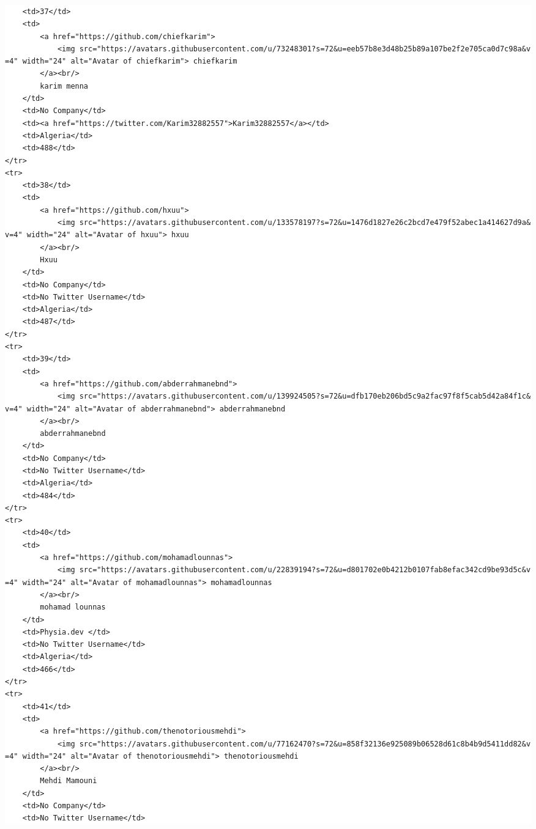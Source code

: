 		<td>37</td>
		<td>
			<a href="https://github.com/chiefkarim">
				<img src="https://avatars.githubusercontent.com/u/73248301?s=72&u=eeb57b8e3d48b25b89a107be2f2e705ca0d7c98a&v=4" width="24" alt="Avatar of chiefkarim"> chiefkarim
			</a><br/>
			karim menna
		</td>
		<td>No Company</td>
		<td><a href="https://twitter.com/Karim32882557">Karim32882557</a></td>
		<td>Algeria</td>
		<td>488</td>
	</tr>
	<tr>
		<td>38</td>
		<td>
			<a href="https://github.com/hxuu">
				<img src="https://avatars.githubusercontent.com/u/133578197?s=72&u=1476d1827e26c2bcd7e479f52abec1a414627d9a&v=4" width="24" alt="Avatar of hxuu"> hxuu
			</a><br/>
			Hxuu
		</td>
		<td>No Company</td>
		<td>No Twitter Username</td>
		<td>Algeria</td>
		<td>487</td>
	</tr>
	<tr>
		<td>39</td>
		<td>
			<a href="https://github.com/abderrahmanebnd">
				<img src="https://avatars.githubusercontent.com/u/139924505?s=72&u=dfb170eb206bd5c9a2fac97f8f5cab5d42a84f1c&v=4" width="24" alt="Avatar of abderrahmanebnd"> abderrahmanebnd
			</a><br/>
			abderrahmanebnd
		</td>
		<td>No Company</td>
		<td>No Twitter Username</td>
		<td>Algeria</td>
		<td>484</td>
	</tr>
	<tr>
		<td>40</td>
		<td>
			<a href="https://github.com/mohamadlounnas">
				<img src="https://avatars.githubusercontent.com/u/22839194?s=72&u=d801702e0b4212b0107fab8efac342cd9be93d5c&v=4" width="24" alt="Avatar of mohamadlounnas"> mohamadlounnas
			</a><br/>
			mohamad lounnas
		</td>
		<td>Physia.dev </td>
		<td>No Twitter Username</td>
		<td>Algeria</td>
		<td>466</td>
	</tr>
	<tr>
		<td>41</td>
		<td>
			<a href="https://github.com/thenotoriousmehdi">
				<img src="https://avatars.githubusercontent.com/u/77162470?s=72&u=858f32136e925089b06528d61c8b4b9d5411dd82&v=4" width="24" alt="Avatar of thenotoriousmehdi"> thenotoriousmehdi
			</a><br/>
			Mehdi Mamouni
		</td>
		<td>No Company</td>
		<td>No Twitter Username</td>